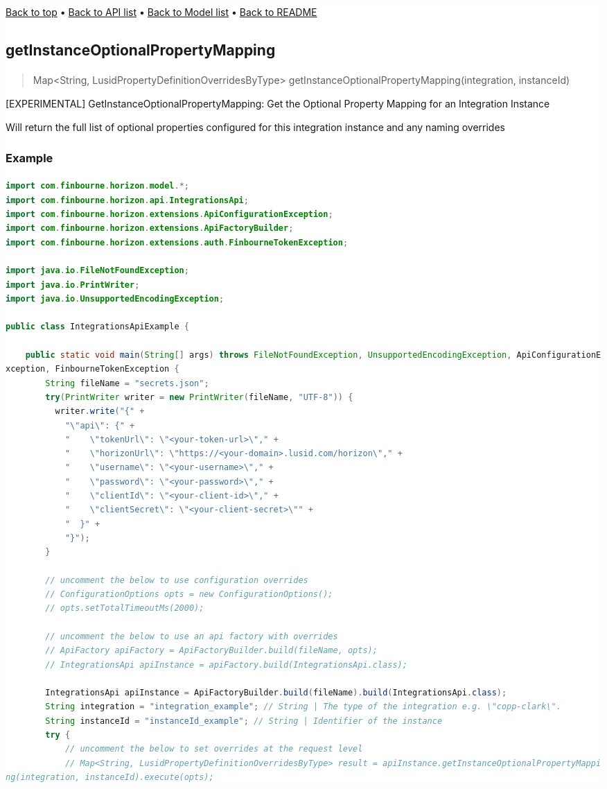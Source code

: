 [Back to top](#) &#8226; [Back to API list](../README.md#documentation-for-api-endpoints) &#8226; [Back to Model list](../README.md#documentation-for-models) &#8226; [Back to README](../README.md)


## getInstanceOptionalPropertyMapping

> Map&lt;String, LusidPropertyDefinitionOverridesByType&gt; getInstanceOptionalPropertyMapping(integration, instanceId)

[EXPERIMENTAL] GetInstanceOptionalPropertyMapping: Get the Optional Property Mapping for an Integration Instance

Will return the full list of optional properties configured for this integration instance and any naming overrides

### Example

```java
import com.finbourne.horizon.model.*;
import com.finbourne.horizon.api.IntegrationsApi;
import com.finbourne.horizon.extensions.ApiConfigurationException;
import com.finbourne.horizon.extensions.ApiFactoryBuilder;
import com.finbourne.horizon.extensions.auth.FinbourneTokenException;

import java.io.FileNotFoundException;
import java.io.PrintWriter;
import java.io.UnsupportedEncodingException;

public class IntegrationsApiExample {

    public static void main(String[] args) throws FileNotFoundException, UnsupportedEncodingException, ApiConfigurationException, FinbourneTokenException {
        String fileName = "secrets.json";
        try(PrintWriter writer = new PrintWriter(fileName, "UTF-8")) {
          writer.write("{" +
            "\"api\": {" +
            "    \"tokenUrl\": \"<your-token-url>\"," +
            "    \"horizonUrl\": \"https://<your-domain>.lusid.com/horizon\"," +
            "    \"username\": \"<your-username>\"," +
            "    \"password\": \"<your-password>\"," +
            "    \"clientId\": \"<your-client-id>\"," +
            "    \"clientSecret\": \"<your-client-secret>\"" +
            "  }" +
            "}");
        }

        // uncomment the below to use configuration overrides
        // ConfigurationOptions opts = new ConfigurationOptions();
        // opts.setTotalTimeoutMs(2000);
        
        // uncomment the below to use an api factory with overrides
        // ApiFactory apiFactory = ApiFactoryBuilder.build(fileName, opts);
        // IntegrationsApi apiInstance = apiFactory.build(IntegrationsApi.class);

        IntegrationsApi apiInstance = ApiFactoryBuilder.build(fileName).build(IntegrationsApi.class);
        String integration = "integration_example"; // String | The type of the integration e.g. \"copp-clark\".
        String instanceId = "instanceId_example"; // String | Identifier of the instance
        try {
            // uncomment the below to set overrides at the request level
            // Map<String, LusidPropertyDefinitionOverridesByType> result = apiInstance.getInstanceOptionalPropertyMapping(integration, instanceId).execute(opts);

```